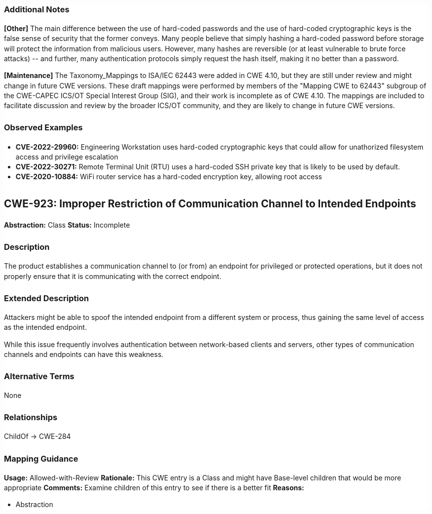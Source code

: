 
### Additional Notes
**[Other]** The main difference between the use of hard-coded passwords and the use of hard-coded cryptographic keys is the false sense of security that the former conveys. Many people believe that simply hashing a hard-coded password before storage will protect the information from malicious users. However, many hashes are reversible (or at least vulnerable to brute force attacks) -- and further, many authentication protocols simply request the hash itself, making it no better than a password.

**[Maintenance]** The Taxonomy_Mappings to ISA/IEC 62443 were added in CWE 4.10, but they are still under review and might change in future CWE versions. These draft mappings were performed by members of the "Mapping CWE to 62443" subgroup of the CWE-CAPEC ICS/OT Special Interest Group (SIG), and their work is incomplete as of CWE 4.10. The mappings are included to facilitate discussion and review by the broader ICS/OT community, and they are likely to change in future CWE versions.



### Observed Examples
- **CVE-2022-29960:** Engineering Workstation uses hard-coded cryptographic keys that could allow for unathorized filesystem access and privilege escalation
- **CVE-2022-30271:** Remote Terminal Unit (RTU) uses a hard-coded SSH private key that is likely to be used by default.
- **CVE-2020-10884:** WiFi router service has a hard-coded encryption key, allowing root access




## CWE-923: Improper Restriction of Communication Channel to Intended Endpoints
**Abstraction:** Class
**Status:** Incomplete

### Description
The product establishes a communication channel to (or from) an endpoint for privileged or protected operations, but it does not properly ensure that it is communicating with the correct endpoint.

### Extended Description


Attackers might be able to spoof the intended endpoint from a different system or process, thus gaining the same level of access as the intended endpoint.


While this issue frequently involves authentication between network-based clients and servers, other types of communication channels and endpoints can have this weakness.


### Alternative Terms
None

### Relationships
ChildOf -> CWE-284

### Mapping Guidance
**Usage:** Allowed-with-Review
**Rationale:** This CWE entry is a Class and might have Base-level children that would be more appropriate
**Comments:** Examine children of this entry to see if there is a better fit
**Reasons:**
- Abstraction
